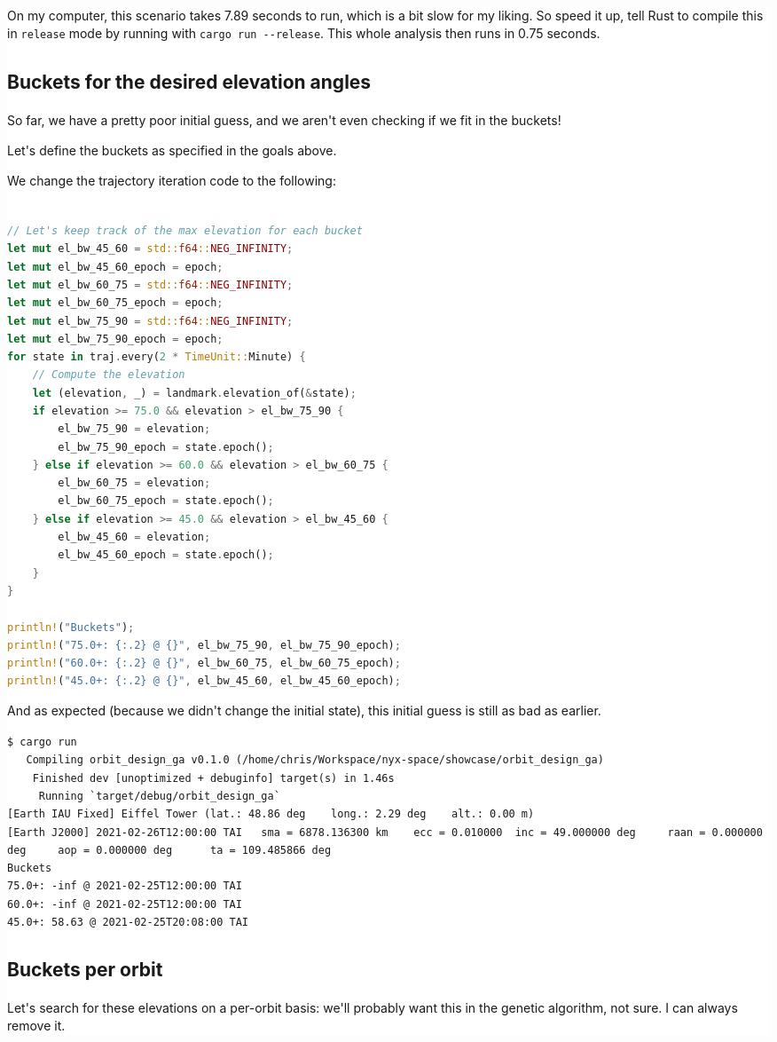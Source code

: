 On my computer, this scenario takes 7.89 seconds to run, which is a bit slow for my liking. So speed it up, tell Rust to compile this in `release` mode by running with `cargo run --release`. This whole analysis then runs in 0.75 seconds.

## Buckets for the desired elevation angles
So far, we have a pretty poor initial guess, and we aren't even checking if we fit in the buckets!

Let's define the buckets as specified in the goals above.

We change the trajectory iteration code to the following:

```rust

// Let's keep track of the max elevation for each bucket
let mut el_bw_45_60 = std::f64::NEG_INFINITY;
let mut el_bw_45_60_epoch = epoch;
let mut el_bw_60_75 = std::f64::NEG_INFINITY;
let mut el_bw_60_75_epoch = epoch;
let mut el_bw_75_90 = std::f64::NEG_INFINITY;
let mut el_bw_75_90_epoch = epoch;
for state in traj.every(2 * TimeUnit::Minute) {
    // Compute the elevation
    let (elevation, _) = landmark.elevation_of(&state);
    if elevation >= 75.0 && elevation > el_bw_75_90 {
        el_bw_75_90 = elevation;
        el_bw_75_90_epoch = state.epoch();
    } else if elevation >= 60.0 && elevation > el_bw_60_75 {
        el_bw_60_75 = elevation;
        el_bw_60_75_epoch = state.epoch();
    } else if elevation >= 45.0 && elevation > el_bw_45_60 {
        el_bw_45_60 = elevation;
        el_bw_45_60_epoch = state.epoch();
    }
}

println!("Buckets");
println!("75.0+: {:.2} @ {}", el_bw_75_90, el_bw_75_90_epoch);
println!("60.0+: {:.2} @ {}", el_bw_60_75, el_bw_60_75_epoch);
println!("45.0+: {:.2} @ {}", el_bw_45_60, el_bw_45_60_epoch);
```

And as expected (because we didn't change the initial state), this initial guess is still as bad as earlier.

```
$ cargo run
   Compiling orbit_design_ga v0.1.0 (/home/chris/Workspace/nyx-space/showcase/orbit_design_ga)
    Finished dev [unoptimized + debuginfo] target(s) in 1.46s
     Running `target/debug/orbit_design_ga`
[Earth IAU Fixed] Eiffel Tower (lat.: 48.86 deg    long.: 2.29 deg    alt.: 0.00 m)
[Earth J2000] 2021-02-26T12:00:00 TAI   sma = 6878.136300 km    ecc = 0.010000  inc = 49.000000 deg     raan = 0.000000 deg     aop = 0.000000 deg      ta = 109.485866 deg
Buckets
75.0+: -inf @ 2021-02-25T12:00:00 TAI
60.0+: -inf @ 2021-02-25T12:00:00 TAI
45.0+: 58.63 @ 2021-02-25T20:08:00 TAI

```
## Buckets per orbit
Let's search for these elevations on a per-orbit basis: we'll probably want this in the genetic algorithm, not sure. I can always remove it.


[^1]: Nyx only has high-fidelity frames, so none of the educational ECEF or ECI frames here.
[^2]: In fact, since each propagation is 0.75 seconds in release mode, it would take about 40 minutes on ten CPU core to test every inclination from 0 to 90 degrees and every AoP from 0 to 360 degrees (with 1 degree increments).
